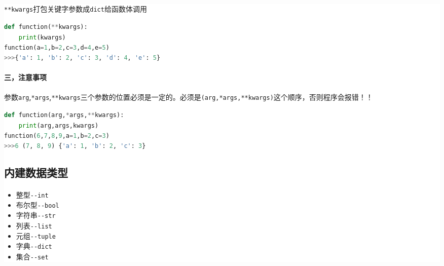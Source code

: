 `**kwargs`打包关键字参数成`dict`给函数体调用
```Python
def function(**kwargs):
    print(kwargs)
function(a=1,b=2,c=3,d=4,e=5)
>>>{'a': 1, 'b': 2, 'c': 3, 'd': 4, 'e': 5}
```
#### 三，注意事项
参数`arg`,`*args`,`**kwargs`三个参数的位置必须是一定的。必须是`(arg,*args,**kwargs)`这个顺序，否则程序会报错！！
```Python
def function(arg,*args,**kwargs):
    print(arg,args,kwargs)
function(6,7,8,9,a=1,b=2,c=3)
>>>6 (7, 8, 9) {'a': 1, 'b': 2, 'c': 3}
```

## 内建数据类型
* 整型`--int`
* 布尔型`--bool`
* 字符串`--str`
* 列表`--list`
* 元组`--tuple`
* 字典`--dict`
* 集合`--set`
    
